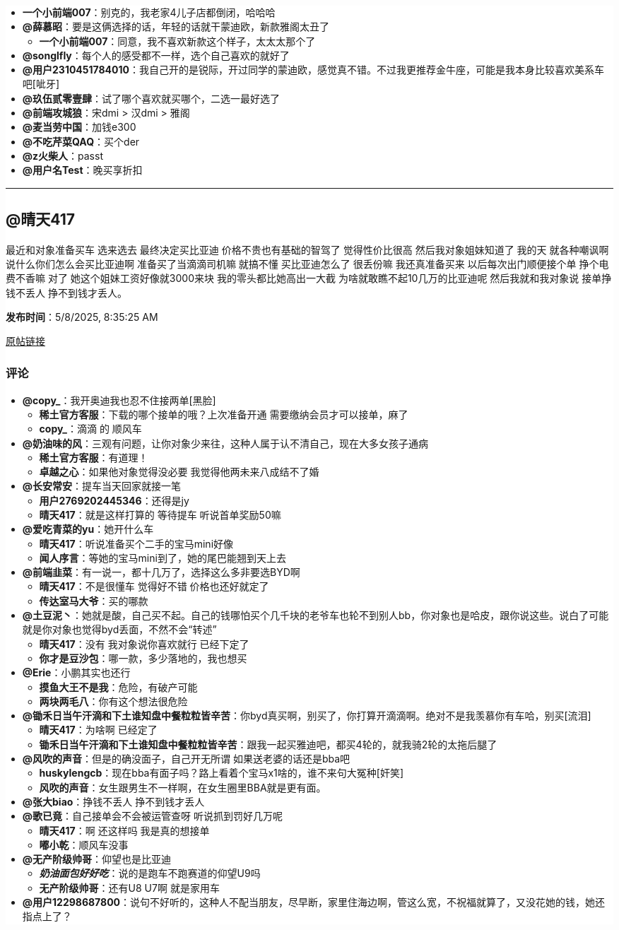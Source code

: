   - **一个小前端007**：别克的，我老家4儿子店都倒闭，哈哈哈
- **@薛慕昭**：要是这俩选择的话，年轻的话就干蒙迪欧，新款雅阁太丑了
  - **一个小前端007**：同意，我不喜欢新款这个样子，太太太那个了
- **@songlfly**：每个人的感受都不一样，选个自己喜欢的就好了
- **@用户2310451784010**：我自己开的是锐际，开过同学的蒙迪欧，感觉真不错。不过我更推荐金牛座，可能是我本身比较喜欢美系车吧[呲牙]
- **@玖伍贰零壹肆**：试了哪个喜欢就买哪个，二选一最好选了
- **@前端攻城狼**：宋dmi > 汉dmi > 雅阁
- **@麦当劳中国**：加钱e300
- **@不吃芹菜QAQ**：买个der
- **@z火柴人**：passt
- **@用户名Test**：晚买享折扣

---

## @晴天417

最近和对象准备买车 选来选去 最终决定买比亚迪 价格不贵也有基础的智驾了 觉得性价比很高  然后我对象姐妹知道了 我的天 就各种嘲讽啊 说什么你们怎么会买比亚迪啊 准备买了当滴滴司机嘛 就搞不懂 买比亚迪怎么了 很丢份嘛 我还真准备买来 以后每次出门顺便接个单 挣个电费不香嘛 对了 她这个姐妹工资好像就3000来块 我的零头都比她高出一大截 为啥就敢瞧不起10几万的比亚迪呢 然后我就和我对象说 接单挣钱不丢人 挣不到钱才丢人。

**发布时间**：5/8/2025, 8:35:25 AM

[原帖链接](https://juejin.cn/pin/7501710281518923791)

### 评论

- **@copy_**：我开奥迪我也忍不住接两单[黑脸]
  - **稀土官方客服**：下载的哪个接单的哦？上次准备开通 需要缴纳会员才可以接单，麻了
  - **copy_**：滴滴 的 顺风车
- **@奶油味的风**：三观有问题，让你对象少来往，这种人属于认不清自己，现在大多女孩子通病
  - **稀土官方客服**：有道理！
  - **卓越之心**：如果他对象觉得没必要 我觉得他两未来八成结不了婚
- **@长安常安**：提车当天回家就接一笔
  - **用户2769202445346**：还得是jy
  - **晴天417**：就是这样打算的 等待提车 听说首单奖励50嘛
- **@爱吃青菜的yu**：她开什么车
  - **晴天417**：听说准备买个二手的宝马mini好像
  - **闻人序言**：等她的宝马mini到了，她的尾巴能翘到天上去
- **@前端韭菜**：有一说一，都十几万了，选择这么多非要选BYD啊
  - **晴天417**：不是很懂车 觉得好不错 价格也还好就定了
  - **传达室马大爷**：买的哪款
- **@土豆泥丶**：她就是酸，自己买不起。自己的钱哪怕买个几千块的老爷车也轮不到别人bb，你对象也是哈皮，跟你说这些。说白了可能就是你对象也觉得byd丢面，不然不会“转述”
  - **晴天417**：没有 我对象说你喜欢就行 已经下定了
  - **你才是豆沙包**：哪一款，多少落地的，我也想买
- **@Erie**：小鹏其实也还行
  - **摸鱼大王不是我**：危险，有破产可能
  - **两块两毛八**：你有这个想法很危险
- **@锄禾日当午汗滴和下土谁知盘中餐粒粒皆辛苦**：你byd真买啊，别买了，你打算开滴滴啊。绝对不是我羡慕你有车哈，别买[流泪]
  - **晴天417**：为啥啊 已经定了
  - **锄禾日当午汗滴和下土谁知盘中餐粒粒皆辛苦**：跟我一起买雅迪吧，都买4轮的，就我骑2轮的太拖后腿了
- **@风吹的声音**：但是的确没面子，自己开无所谓 如果送老婆的话还是bba吧
  - **huskylengcb**：现在bba有面子吗？路上看着个宝马x1啥的，谁不来句大冤种[奸笑]
  - **风吹的声音**：女生跟男生不一样啊，在女生圈里BBA就是更有面。
- **@张大biao**：挣钱不丢人 挣不到钱才丢人
- **@歌已竟**：自己接单会不会被运管查呀 听说抓到罚好几万呢
  - **晴天417**：啊 还这样吗 我是真的想接单
  - **嘟小乾**：顺风车没事
- **@无产阶级帅哥**：仰望也是比亚迪
  - **_奶油面包好好吃_**：说的是跑车不跑赛道的仰望U9吗
  - **无产阶级帅哥**：还有U8 U7啊 就是家用车
- **@用户12298687800**：说句不好听的，这种人不配当朋友，尽早断，家里住海边啊，管这么宽，不祝福就算了，又没花她的钱，她还指点上了？
